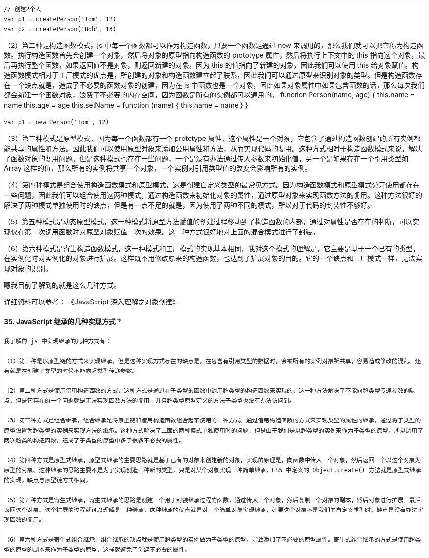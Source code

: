     // 创建2个人
    var p1 = createPerson('Tom', 12)
    var p2 = createPerson('Bob', 13)

（2）第二种是构造函数模式。js 中每一个函数都可以作为构造函数，只要一个函数是通过 new 来调用的，那么我们就可以把它称为构造函数。执行构造函数首先会创建一个对象，然后将对象的原型指向构造函数的 prototype 属性，然后将执行上下文中的 this 指向这个对象，最后再执行整个函数，如果返回值不是对象，则返回新建的对象。因为 this 的值指向了新建的对象，因此我们可以使用 this 给对象赋值。构造函数模式相对于工厂模式的优点是，所创建的对象和构造函数建立起了联系，因此我们可以通过原型来识别对象的类型。但是构造函数存在一个缺点就是，造成了不必要的函数对象的创建，因为在 js 中函数也是一个对象，因此如果对象属性中如果包含函数的话，那么每次我们都会新建一个函数对象，浪费了不必要的内存空间，因为函数是所有的实例都可以通用的。
  function Person(name, age) {
        this.name = name
        this.age = age
        this.setName = function (name) {
            this.name = name
        }
    }

    var p1 = new Person('Tom', 12)

（3）第三种模式是原型模式，因为每一个函数都有一个 prototype 属性，这个属性是一个对象，它包含了通过构造函数创建的所有实例都能共享的属性和方法。因此我们可以使用原型对象来添加公用属性和方法，从而实现代码的复用。这种方式相对于构造函数模式来说，解决了函数对象的复用问题。但是这种模式也存在一些问题，一个是没有办法通过传入参数来初始化值，另一个是如果存在一个引用类型如 Array 这样的值，那么所有的实例将共享一个对象，一个实例对引用类型值的改变会影响所有的实例。

（4）第四种模式是组合使用构造函数模式和原型模式，这是创建自定义类型的最常见方式。因为构造函数模式和原型模式分开使用都存在一些问题，因此我们可以组合使用这两种模式，通过构造函数来初始化对象的属性，通过原型对象来实现函数方法的复用。这种方法很好的解决了两种模式单独使用时的缺点，但是有一点不足的就是，因为使用了两种不同的模式，所以对于代码的封装性不够好。

（5）第五种模式是动态原型模式，这一种模式将原型方法赋值的创建过程移动到了构造函数的内部，通过对属性是否存在的判断，可以实现仅在第一次调用函数时对原型对象赋值一次的效果。这一种方式很好地对上面的混合模式进行了封装。

（6）第六种模式是寄生构造函数模式，这一种模式和工厂模式的实现基本相同，我对这个模式的理解是，它主要是基于一个已有的类型，在实例化时对实例化的对象进行扩展。这样既不用修改原来的构造函数，也达到了扩展对象的目的。它的一个缺点和工厂模式一样，无法实现对象的识别。

嗯我目前了解到的就是这么几种方式。


详细资料可以参考：
[《JavaScript 深入理解之对象创建》](http://cavszhouyou.top/JavaScript%E6%B7%B1%E5%85%A5%E7%90%86%E8%A7%A3%E4%B9%8B%E5%AF%B9%E8%B1%A1%E5%88%9B%E5%BB%BA.html)

#### 35. JavaScript 继承的几种实现方式？

```
我了解的 js 中实现继承的几种方式有：

（1）第一种是以原型链的方式来实现继承，但是这种实现方式存在的缺点是，在包含有引用类型的数据时，会被所有的实例对象所共享，容易造成修改的混乱。还有就是在创建子类型的时候不能向超类型传递参数。

（2）第二种方式是使用借用构造函数的方式，这种方式是通过在子类型的函数中调用超类型的构造函数来实现的，这一种方法解决了不能向超类型传递参数的缺点，但是它存在的一个问题就是无法实现函数方法的复用，并且超类型原型定义的方法子类型也没有办法访问到。

（3）第三种方式是组合继承，组合继承是将原型链和借用构造函数组合起来使用的一种方式。通过借用构造函数的方式来实现类型的属性的继承，通过将子类型的原型设置为超类型的实例来实现方法的继承。这种方式解决了上面的两种模式单独使用时的问题，但是由于我们是以超类型的实例来作为子类型的原型，所以调用了两次超类的构造函数，造成了子类型的原型中多了很多不必要的属性。

（4）第四种方式是原型式继承，原型式继承的主要思路就是基于已有的对象来创建新的对象，实现的原理是，向函数中传入一个对象，然后返回一个以这个对象为原型的对象。这种继承的思路主要不是为了实现创造一种新的类型，只是对某个对象实现一种简单继承，ES5 中定义的 Object.create() 方法就是原型式继承的实现。缺点与原型链方式相同。

（5）第五种方式是寄生式继承，寄生式继承的思路是创建一个用于封装继承过程的函数，通过传入一个对象，然后复制一个对象的副本，然后对象进行扩展，最后返回这个对象。这个扩展的过程就可以理解是一种继承。这种继承的优点就是对一个简单对象实现继承，如果这个对象不是我们的自定义类型时。缺点是没有办法实现函数的复用。

（6）第六种方式是寄生式组合继承，组合继承的缺点就是使用超类型的实例做为子类型的原型，导致添加了不必要的原型属性。寄生式组合继承的方式是使用超类型的原型的副本来作为子类型的原型，这样就避免了创建不必要的属性。
```

